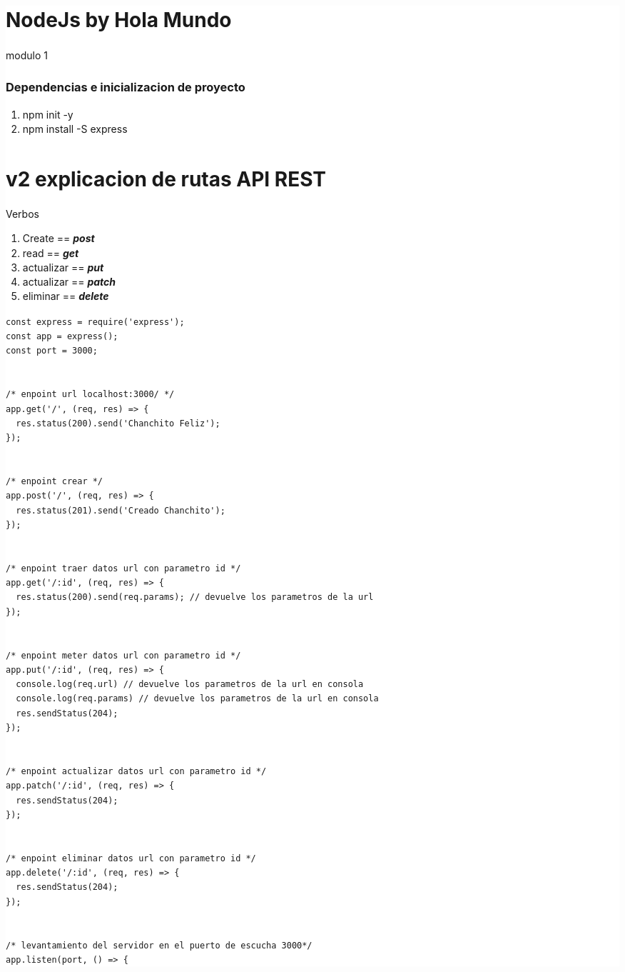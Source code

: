 # NodeJs by Hola Mundo 
modulo 1   

### Dependencias e inicializacion de proyecto 
1. npm init -y
2. npm install -S express

# v2 explicacion de rutas API REST
Verbos  
1. Create == ***post***
2. read == ***get*** 
3. actualizar == ***put***
4. actualizar == ***patch***
5. eliminar == ***delete***

~~~
const express = require('express');
const app = express();
const port = 3000;


/* enpoint url localhost:3000/ */
app.get('/', (req, res) => {
  res.status(200).send('Chanchito Feliz');
});


/* enpoint crear */
app.post('/', (req, res) => {
  res.status(201).send('Creado Chanchito');
});


/* enpoint traer datos url con parametro id */
app.get('/:id', (req, res) => {
  res.status(200).send(req.params); // devuelve los parametros de la url
});


/* enpoint meter datos url con parametro id */
app.put('/:id', (req, res) => {
  console.log(req.url) // devuelve los parametros de la url en consola
  console.log(req.params) // devuelve los parametros de la url en consola
  res.sendStatus(204);
});


/* enpoint actualizar datos url con parametro id */
app.patch('/:id', (req, res) => {
  res.sendStatus(204);
});


/* enpoint eliminar datos url con parametro id */
app.delete('/:id', (req, res) => {
  res.sendStatus(204);
});


/* levantamiento del servidor en el puerto de escucha 3000*/
app.listen(port, () => {
~~~